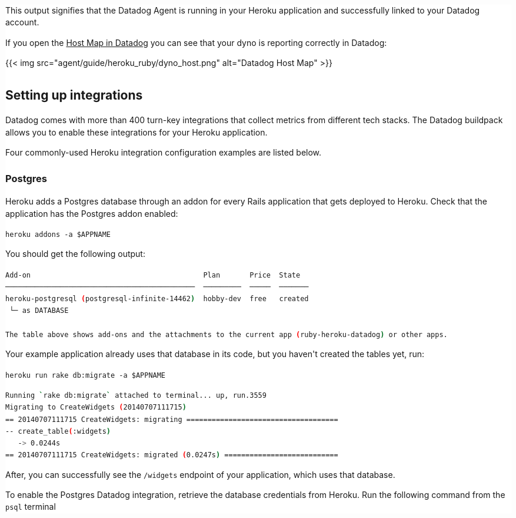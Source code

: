 This output signifies that the Datadog Agent is running in your Heroku application and successfully linked to your Datadog account.

If you open the [Host Map in Datadog][12] you can see that your dyno is reporting correctly in Datadog:

{{< img src="agent/guide/heroku_ruby/dyno_host.png" alt="Datadog Host Map" >}}

## Setting up integrations

Datadog comes with more than 400 turn-key integrations that collect metrics from different tech stacks. The Datadog buildpack allows you to enable these integrations for your Heroku application.

Four commonly-used Heroku integration configuration examples are listed below.

### Postgres

Heroku adds a Postgres database through an addon for every Rails application that gets deployed to Heroku. Check that the application has the Postgres addon enabled:

 ```shell
heroku addons -a $APPNAME
```
You should get the following output:


```bash
Add-on                                         Plan       Price  State
─────────────────────────────────────────────  ─────────  ─────  ───────
heroku-postgresql (postgresql-infinite-14462)  hobby-dev  free   created
 └─ as DATABASE

The table above shows add-ons and the attachments to the current app (ruby-heroku-datadog) or other apps.
```

Your example application already uses that database in its code, but you haven't created the tables yet, run:

```shell
heroku run rake db:migrate -a $APPNAME
```

```bash
Running `rake db:migrate` attached to terminal... up, run.3559
Migrating to CreateWidgets (20140707111715)
== 20140707111715 CreateWidgets: migrating ====================================
-- create_table(:widgets)
   -> 0.0244s
== 20140707111715 CreateWidgets: migrated (0.0247s) ===========================
```

After, you can successfully see the `/widgets` endpoint of your application, which uses that database.

To enable the Postgres Datadog integration, retrieve the database credentials from Heroku. Run the following command from the `psql` terminal


[1]: https://www.datadoghq.com/free-datadog-trial/
[2]: https://signup.heroku.com/
[3]: https://git-scm.com/downloads/
[4]: https://devcenter.heroku.com/articles/heroku-cli/
[5]: https://github.com/heroku/ruby-getting-started/
[6]: https://devcenter.heroku.com/articles/getting-started-with-ruby/
[7]: https://devcenter.heroku.com/articles/heroku-postgresql#local-setup
[8]: https://app.datadoghq.com
[9]: https://app.datadoghq.com/organization-settings/api-keys
[10]: https://docs.datadoghq.com/ja/agent/basic_agent_usage/heroku/
[11]: https://devcenter.heroku.com/articles/buildpacks/
[12]: https://app.datadoghq.com/infrastructure/map?fillby=avg%3Adatadog.heroku_agent.running&filter=dyno%3Aweb.1
[13]: https://docs.datadoghq.com/ja/agent/basic_agent_usage/heroku/#enabling-integrations
[14]: https://docs.datadoghq.com/ja/agent/basic_agent_usage/heroku/#prerun-script
[15]: https://app.datadoghq.com/metric/summary?filter=postgresql
[16]: https://elements.heroku.com/addons/heroku-redis
[17]: https://elements.heroku.com/addons/memcachedcloud
[18]: https://docs.datadoghq.com/ja/getting_started/tagging/unified_service_tagging/
[19]: https://app.datadoghq.com/apm/traces
[20]: https://app.datadoghq.com/services
[21]: https://devcenter.heroku.com/articles/log-runtime-metrics/
[22]: https://app.datadoghq.com/logs/livetail
[23]: https://devcenter.heroku.com/articles/log-runtime-metrics#cpu-load-averages
[24]: https://app.datadoghq.com/logs/livetail?cols=core_host%2Ccore_service&from_ts=0&index=%2A&live=true&messageDisplay=inline&query=source%3Aruby&stream_sort=desc&to_ts=-1
[25]: https://docs.datadoghq.com/ja/integrations/
[26]: https://devcenter.heroku.com/articles/exec#environment-variables
